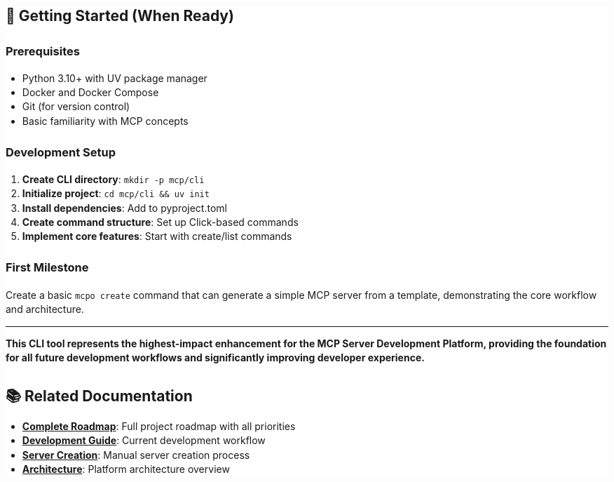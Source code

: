 ## 🚀 **Getting Started (When Ready)**

### **Prerequisites**
- Python 3.10+ with UV package manager
- Docker and Docker Compose
- Git (for version control)
- Basic familiarity with MCP concepts

### **Development Setup**
1. **Create CLI directory**: `mkdir -p mcp/cli`
2. **Initialize project**: `cd mcp/cli && uv init`
3. **Install dependencies**: Add to pyproject.toml
4. **Create command structure**: Set up Click-based commands
5. **Implement core features**: Start with create/list commands

### **First Milestone**
Create a basic `mcpo create` command that can generate a simple MCP server from a template, demonstrating the core workflow and architecture.

---

**This CLI tool represents the highest-impact enhancement for the MCP Server Development Platform, providing the foundation for all future development workflows and significantly improving developer experience.**

## 📚 **Related Documentation**
- **[Complete Roadmap](ROADMAP.md)**: Full project roadmap with all priorities
- **[Development Guide](DEVELOPMENT.md)**: Current development workflow
- **[Server Creation](SERVER_CREATION.md)**: Manual server creation process
- **[Architecture](ARCHITECTURE.md)**: Platform architecture overview
